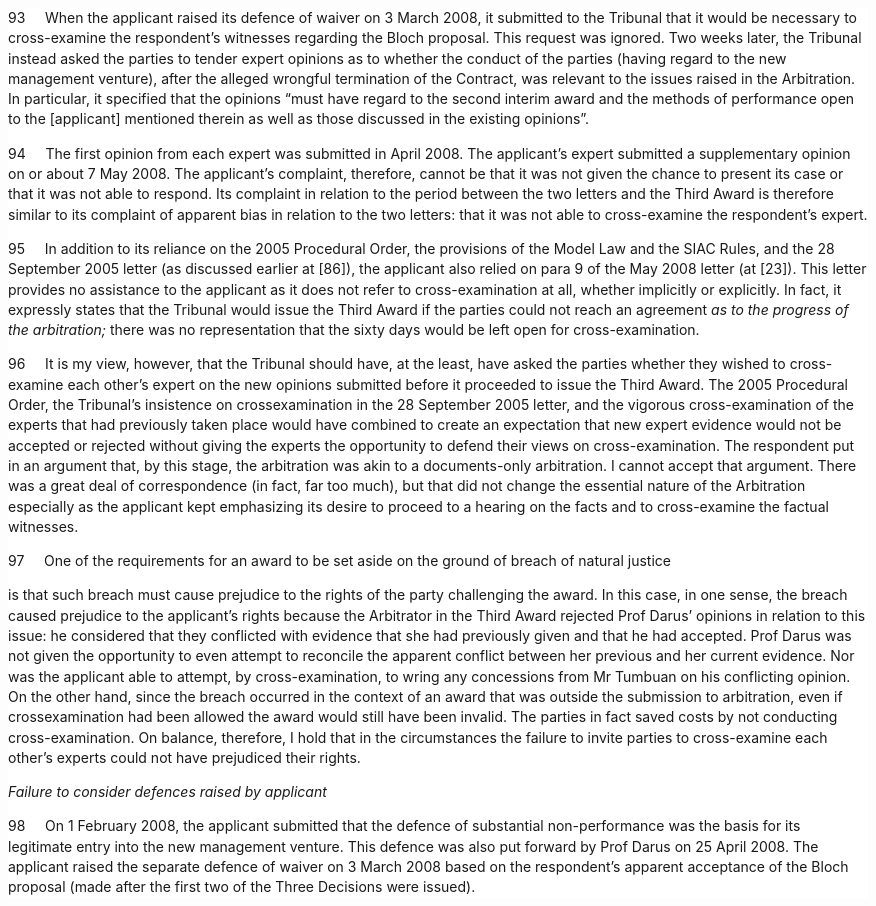 93     When the applicant raised its defence of waiver on 3 March 2008, it submitted to the Tribunal that it would be necessary to cross-examine the respondent’s witnesses regarding the Bloch proposal. This request was ignored. Two weeks later, the Tribunal instead asked the parties to tender expert opinions as to whether the conduct of the parties (having regard to the new management venture), after the alleged wrongful termination of the Contract, was relevant to the issues raised in the Arbitration. In particular, it specified that the opinions “must have regard to the second interim award and the methods of performance open to the [applicant] mentioned therein as well as those discussed in the existing opinions”. 

94     The first opinion from each expert was submitted in April 2008. The applicant’s expert submitted a supplementary opinion on or about 7 May 2008. The applicant’s complaint, therefore, cannot be that it was not given the chance to present its case or that it was not able to respond. Its complaint in relation to the period between the two letters and the Third Award is therefore similar to its complaint of apparent bias in relation to the two letters: that it was not able to cross-examine the respondent’s expert. 

95     In addition to its reliance on the 2005 Procedural Order, the provisions of the Model Law and the SIAC Rules, and the 28 September 2005 letter (as discussed earlier at [86]), the applicant also relied on para 9 of the May 2008 letter (at [23]). This letter provides no assistance to the applicant as it does not refer to cross-examination at all, whether implicitly or explicitly. In fact, it expressly states that the Tribunal would issue the Third Award if the parties could not reach an agreement _as to the progress of the arbitration;_ there was no representation that the sixty days would be left open for cross-examination. 

96     It is my view, however, that the Tribunal should have, at the least, have asked the parties whether they wished to cross-examine each other’s expert on the new opinions submitted before it proceeded to issue the Third Award. The 2005 Procedural Order, the Tribunal’s insistence on crossexamination in the 28 September 2005 letter, and the vigorous cross-examination of the experts that had previously taken place would have combined to create an expectation that new expert evidence would not be accepted or rejected without giving the experts the opportunity to defend their views on cross-examination. The respondent put in an argument that, by this stage, the arbitration was akin to a documents-only arbitration. I cannot accept that argument. There was a great deal of correspondence (in fact, far too much), but that did not change the essential nature of the Arbitration especially as the applicant kept emphasizing its desire to proceed to a hearing on the facts and to cross-examine the factual witnesses. 

97     One of the requirements for an award to be set aside on the ground of breach of natural justice 


is that such breach must cause prejudice to the rights of the party challenging the award. In this case, in one sense, the breach caused prejudice to the applicant’s rights because the Arbitrator in the Third Award rejected Prof Darus’ opinions in relation to this issue: he considered that they conflicted with evidence that she had previously given and that he had accepted. Prof Darus was not given the opportunity to even attempt to reconcile the apparent conflict between her previous and her current evidence. Nor was the applicant able to attempt, by cross-examination, to wring any concessions from Mr Tumbuan on his conflicting opinion. On the other hand, since the breach occurred in the context of an award that was outside the submission to arbitration, even if crossexamination had been allowed the award would still have been invalid. The parties in fact saved costs by not conducting cross-examination. On balance, therefore, I hold that in the circumstances the failure to invite parties to cross-examine each other’s experts could not have prejudiced their rights. 

_Failure to consider defences raised by applicant_ 

98     On 1 February 2008, the applicant submitted that the defence of substantial non-performance was the basis for its legitimate entry into the new management venture. This defence was also put forward by Prof Darus on 25 April 2008. The applicant raised the separate defence of waiver on 3 March 2008 based on the respondent’s apparent acceptance of the Bloch proposal (made after the first two of the Three Decisions were issued). 
